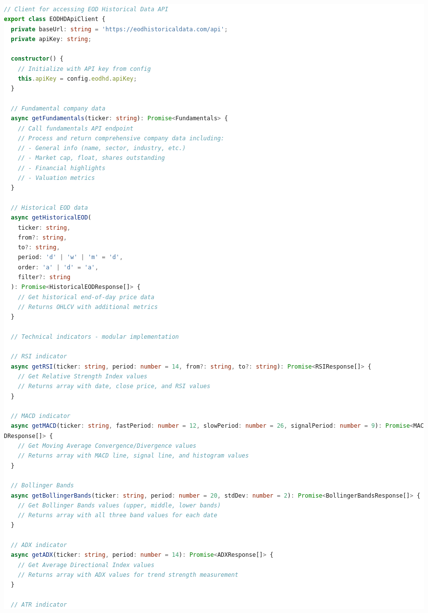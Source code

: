 ```typescript
// Client for accessing EOD Historical Data API
export class EODHDApiClient {
  private baseUrl: string = 'https://eodhistoricaldata.com/api';
  private apiKey: string;
  
  constructor() {
    // Initialize with API key from config
    this.apiKey = config.eodhd.apiKey;
  }

  // Fundamental company data
  async getFundamentals(ticker: string): Promise<Fundamentals> {
    // Call fundamentals API endpoint
    // Process and return comprehensive company data including:
    // - General info (name, sector, industry, etc.)
    // - Market cap, float, shares outstanding
    // - Financial highlights
    // - Valuation metrics
  }

  // Historical EOD data
  async getHistoricalEOD(
    ticker: string,
    from?: string,
    to?: string,
    period: 'd' | 'w' | 'm' = 'd',
    order: 'a' | 'd' = 'a',
    filter?: string
  ): Promise<HistoricalEODResponse[]> {
    // Get historical end-of-day price data
    // Returns OHLCV with additional metrics
  }

  // Technical indicators - modular implementation

  // RSI indicator
  async getRSI(ticker: string, period: number = 14, from?: string, to?: string): Promise<RSIResponse[]> {
    // Get Relative Strength Index values
    // Returns array with date, close price, and RSI values
  }

  // MACD indicator
  async getMACD(ticker: string, fastPeriod: number = 12, slowPeriod: number = 26, signalPeriod: number = 9): Promise<MACDResponse[]> {
    // Get Moving Average Convergence/Divergence values
    // Returns array with MACD line, signal line, and histogram values
  }

  // Bollinger Bands
  async getBollingerBands(ticker: string, period: number = 20, stdDev: number = 2): Promise<BollingerBandsResponse[]> {
    // Get Bollinger Bands values (upper, middle, lower bands)
    // Returns array with all three band values for each date
  }

  // ADX indicator
  async getADX(ticker: string, period: number = 14): Promise<ADXResponse[]> {
    // Get Average Directional Index values
    // Returns array with ADX values for trend strength measurement
  }

  // ATR indicator
```